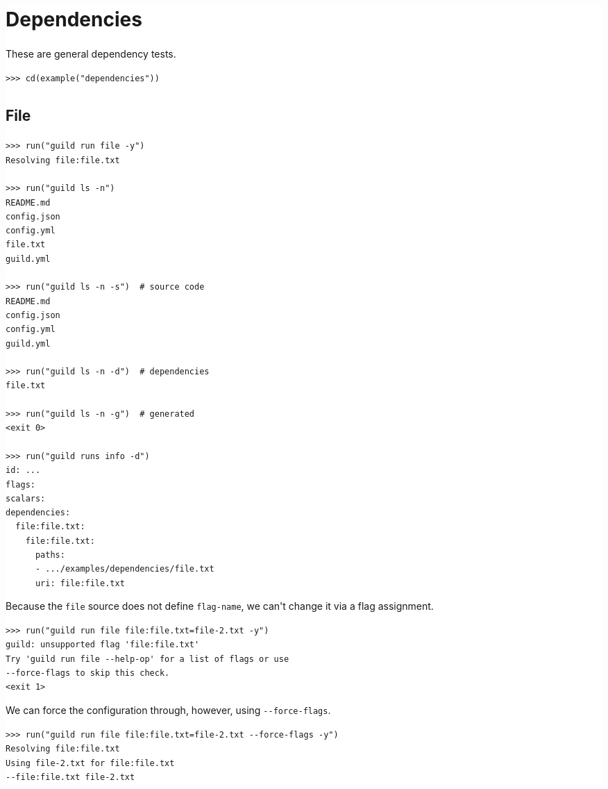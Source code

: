 # Dependencies

These are general dependency tests.

    >>> cd(example("dependencies"))

## File

    >>> run("guild run file -y")
    Resolving file:file.txt

    >>> run("guild ls -n")
    README.md
    config.json
    config.yml
    file.txt
    guild.yml

    >>> run("guild ls -n -s")  # source code
    README.md
    config.json
    config.yml
    guild.yml

    >>> run("guild ls -n -d")  # dependencies
    file.txt

    >>> run("guild ls -n -g")  # generated
    <exit 0>

    >>> run("guild runs info -d")
    id: ...
    flags:
    scalars:
    dependencies:
      file:file.txt:
        file:file.txt:
          paths:
          - .../examples/dependencies/file.txt
          uri: file:file.txt

Because the `file` source does not define `flag-name`, we can't change
it via a flag assignment.

    >>> run("guild run file file:file.txt=file-2.txt -y")
    guild: unsupported flag 'file:file.txt'
    Try 'guild run file --help-op' for a list of flags or use
    --force-flags to skip this check.
    <exit 1>

We can force the configuration through, however, using `--force-flags`.

    >>> run("guild run file file:file.txt=file-2.txt --force-flags -y")
    Resolving file:file.txt
    Using file-2.txt for file:file.txt
    --file:file.txt file-2.txt
